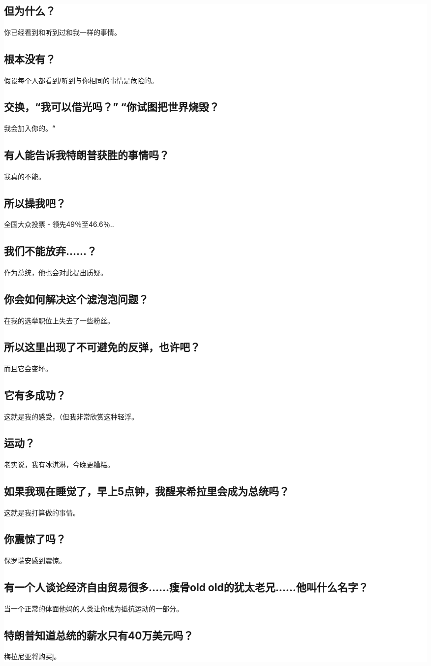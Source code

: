 ##  但为什么？
你已经看到和听到过和我一样的事情。

## 根本没有？
假设每个人都看到/听到与你相同的事情是危险的。

## 交换，“我可以借光吗？” “你试图把世界烧毁？
我会加入你的。“

## 有人能告诉我特朗普获胜的事情吗？
我真的不能。

## 所以操我吧？
全国大众投票 - 领先49％至46.6％..

## 我们不能放弃......？
作为总统，他也会对此提出质疑。

## 你会如何解决这个滤泡泡问题？
在我的选举职位上失去了一些粉丝。

## 所以这里出现了不可避免的反弹，也许吧？
而且它会变坏。

## 它有多成功？
这就是我的感受，（但我非常欣赏这种轻浮。

##  运动？
老实说，我有冰淇淋，今晚更糟糕。

## 如果我现在睡觉了，早上5点钟，我醒来希拉里会成为总统吗？
这就是我打算做的事情。

## 你震惊了吗？
保罗瑞安感到震惊。

## 有一个人谈论经济自由贸易很多......瘦骨old old的犹太老兄......他叫什么名字？
当一个正常的体面他妈的人类让你成为抵抗运动的一部分。

## 特朗普知道总统的薪水只有40万美元吗？
梅拉尼亚将购买j。

